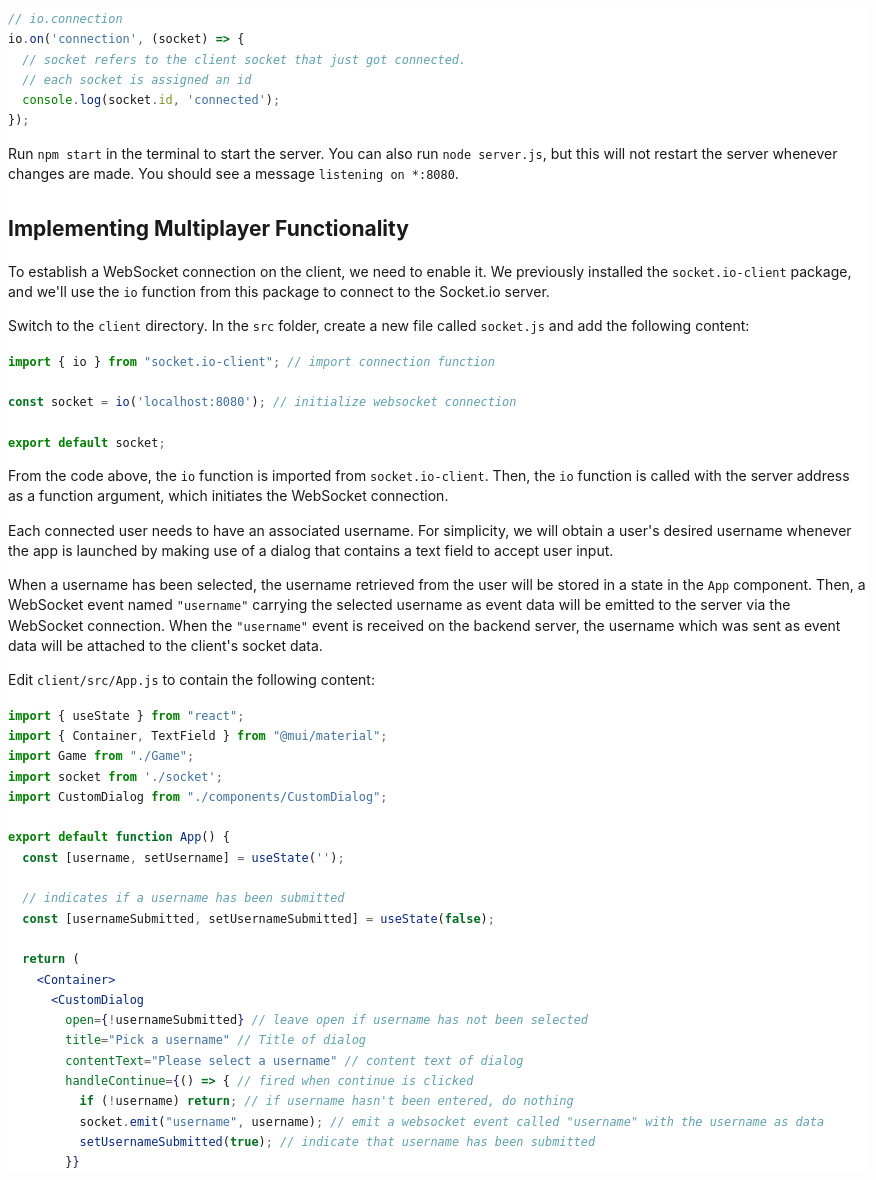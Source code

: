 ```javascript
// io.connection
io.on('connection', (socket) => {
  // socket refers to the client socket that just got connected.
  // each socket is assigned an id
  console.log(socket.id, 'connected');
});
```

Run `npm start` in the terminal to start the server. You can also run `node server.js`, but this will not restart the server whenever changes are made. You should see a message `listening on *:8080`.

## Implementing Multiplayer Functionality
To establish a WebSocket connection on the client, we need to enable it. We previously installed the `socket.io-client` package, and we'll use the `io` function from this package to connect to the Socket.io server.

Switch to the `client` directory. In the `src` folder, create a new file called `socket.js` and add the following content:

```javascript
import { io } from "socket.io-client"; // import connection function

const socket = io('localhost:8080'); // initialize websocket connection

export default socket;
```
From the code above, the `io` function is imported from `socket.io-client`. Then, the `io` function is called with the server address as a function argument, which initiates the WebSocket connection. 

Each connected user needs to have an associated username. For simplicity, we will obtain a user's desired username whenever the app is launched by making use of a dialog that contains a text field to accept user input. 

When a username has been selected, the username retrieved from the user will be stored in a state in the `App` component. Then, a WebSocket event named `"username"` carrying the selected username as event data will be emitted to the server via the WebSocket connection. When the `"username"` event is received on the backend server, the username which was sent as event data will be attached to the client's socket data.

Edit `client/src/App.js` to contain the following content:

```jsx
import { useState } from "react";
import { Container, TextField } from "@mui/material";
import Game from "./Game";
import socket from './socket';
import CustomDialog from "./components/CustomDialog";

export default function App() {
  const [username, setUsername] = useState('');

  // indicates if a username has been submitted
  const [usernameSubmitted, setUsernameSubmitted] = useState(false);

  return (
    <Container>
      <CustomDialog
        open={!usernameSubmitted} // leave open if username has not been selected
        title="Pick a username" // Title of dialog
        contentText="Please select a username" // content text of dialog
        handleContinue={() => { // fired when continue is clicked
          if (!username) return; // if username hasn't been entered, do nothing
          socket.emit("username", username); // emit a websocket event called "username" with the username as data
          setUsernameSubmitted(true); // indicate that username has been submitted
        }}
```